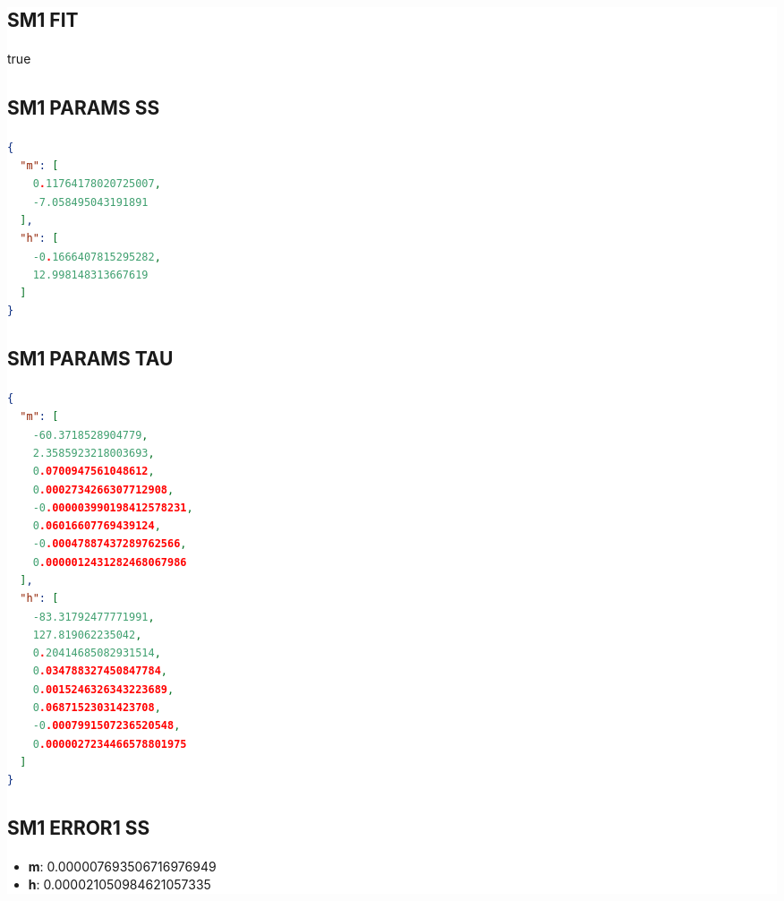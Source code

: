 ## SM1 FIT

true

## SM1 PARAMS SS

```json
{
  "m": [
    0.11764178020725007,
    -7.058495043191891
  ],
  "h": [
    -0.1666407815295282,
    12.998148313667619
  ]
}
```

## SM1 PARAMS TAU

```json
{
  "m": [
    -60.3718528904779,
    2.3585923218003693,
    0.0700947561048612,
    0.0002734266307712908,
    -0.000003990198412578231,
    0.06016607769439124,
    -0.00047887437289762566,
    0.0000012431282468067986
  ],
  "h": [
    -83.31792477771991,
    127.819062235042,
    0.20414685082931514,
    0.034788327450847784,
    0.0015246326343223689,
    0.06871523031423708,
    -0.0007991507236520548,
    0.0000027234466578801975
  ]
}
```

## SM1 ERROR1 SS

- **m**: 0.000007693506716976949
- **h**: 0.000021050984621057335
